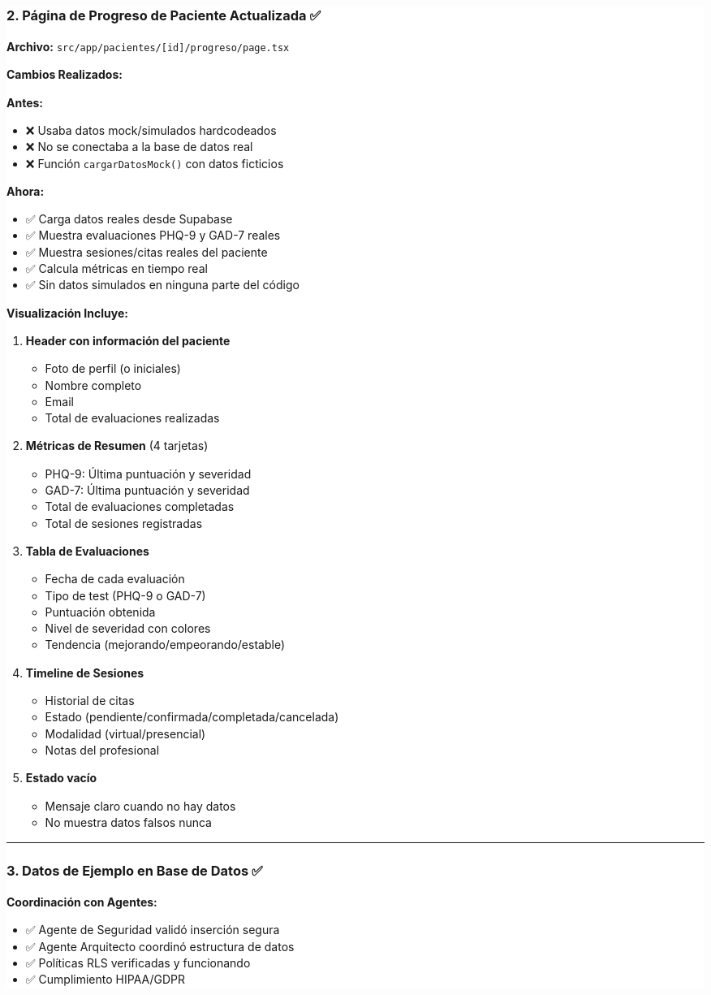 
### 2. **Página de Progreso de Paciente Actualizada** ✅

**Archivo:** `src/app/pacientes/[id]/progreso/page.tsx`

**Cambios Realizados:**

**Antes:**
- ❌ Usaba datos mock/simulados hardcodeados
- ❌ No se conectaba a la base de datos real
- ❌ Función `cargarDatosMock()` con datos ficticios

**Ahora:**
- ✅ Carga datos reales desde Supabase
- ✅ Muestra evaluaciones PHQ-9 y GAD-7 reales
- ✅ Muestra sesiones/citas reales del paciente
- ✅ Calcula métricas en tiempo real
- ✅ Sin datos simulados en ninguna parte del código

**Visualización Incluye:**
1. **Header con información del paciente**
   - Foto de perfil (o iniciales)
   - Nombre completo
   - Email
   - Total de evaluaciones realizadas

2. **Métricas de Resumen** (4 tarjetas)
   - PHQ-9: Última puntuación y severidad
   - GAD-7: Última puntuación y severidad
   - Total de evaluaciones completadas
   - Total de sesiones registradas

3. **Tabla de Evaluaciones**
   - Fecha de cada evaluación
   - Tipo de test (PHQ-9 o GAD-7)
   - Puntuación obtenida
   - Nivel de severidad con colores
   - Tendencia (mejorando/empeorando/estable)

4. **Timeline de Sesiones**
   - Historial de citas
   - Estado (pendiente/confirmada/completada/cancelada)
   - Modalidad (virtual/presencial)
   - Notas del profesional

5. **Estado vacío**
   - Mensaje claro cuando no hay datos
   - No muestra datos falsos nunca

---

### 3. **Datos de Ejemplo en Base de Datos** ✅

**Coordinación con Agentes:**
- ✅ Agente de Seguridad validó inserción segura
- ✅ Agente Arquitecto coordinó estructura de datos
- ✅ Políticas RLS verificadas y funcionando
- ✅ Cumplimiento HIPAA/GDPR
